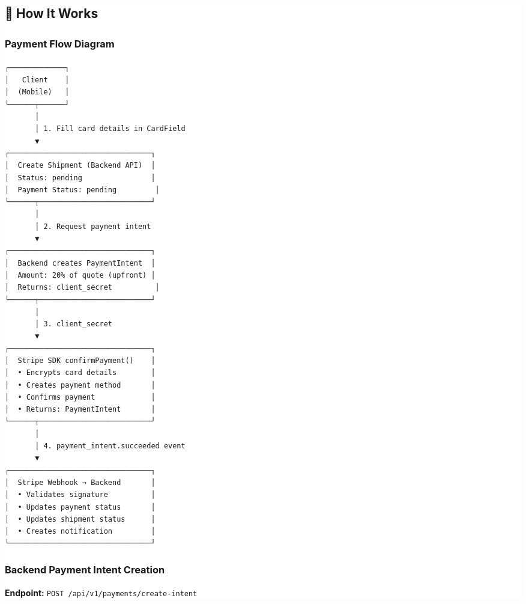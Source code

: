 ## 🔧 How It Works

### Payment Flow Diagram

```
┌─────────────┐
│   Client    │
│  (Mobile)   │
└──────┬──────┘
       │
       │ 1. Fill card details in CardField
       ▼
┌─────────────────────────────────┐
│  Create Shipment (Backend API)  │
│  Status: pending                │
│  Payment Status: pending         │
└──────┬──────────────────────────┘
       │
       │ 2. Request payment intent
       ▼
┌─────────────────────────────────┐
│  Backend creates PaymentIntent  │
│  Amount: 20% of quote (upfront) │
│  Returns: client_secret          │
└──────┬──────────────────────────┘
       │
       │ 3. client_secret
       ▼
┌─────────────────────────────────┐
│  Stripe SDK confirmPayment()    │
│  • Encrypts card details        │
│  • Creates payment method       │
│  • Confirms payment             │
│  • Returns: PaymentIntent       │
└──────┬──────────────────────────┘
       │
       │ 4. payment_intent.succeeded event
       ▼
┌─────────────────────────────────┐
│  Stripe Webhook → Backend       │
│  • Validates signature          │
│  • Updates payment status       │
│  • Updates shipment status      │
│  • Creates notification         │
└─────────────────────────────────┘
```

### Backend Payment Intent Creation

**Endpoint:** `POST /api/v1/payments/create-intent`
